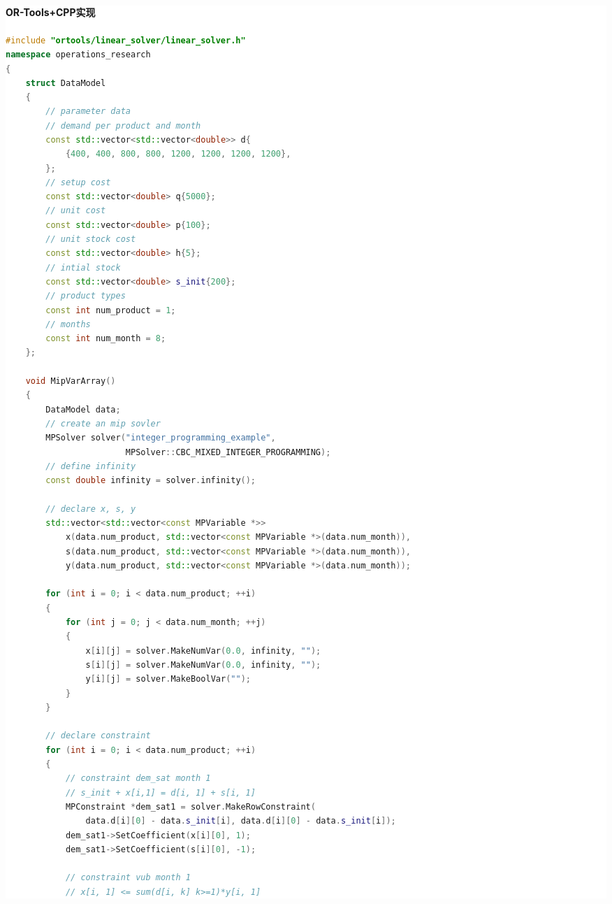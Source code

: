 #### OR-Tools+CPP实现

```cpp
#include "ortools/linear_solver/linear_solver.h"
namespace operations_research
{
    struct DataModel
    {
        // parameter data
        // demand per product and month
        const std::vector<std::vector<double>> d{
            {400, 400, 800, 800, 1200, 1200, 1200, 1200},
        };
        // setup cost
        const std::vector<double> q{5000};
        // unit cost
        const std::vector<double> p{100};
        // unit stock cost
        const std::vector<double> h{5};
        // intial stock
        const std::vector<double> s_init{200};
        // product types
        const int num_product = 1;
        // months
        const int num_month = 8;
    };

    void MipVarArray()
    {
        DataModel data;
        // create an mip sovler
        MPSolver solver("integer_programming_example",
                        MPSolver::CBC_MIXED_INTEGER_PROGRAMMING);
        // define infinity
        const double infinity = solver.infinity();

        // declare x, s, y
        std::vector<std::vector<const MPVariable *>>
            x(data.num_product, std::vector<const MPVariable *>(data.num_month)),
            s(data.num_product, std::vector<const MPVariable *>(data.num_month)),
            y(data.num_product, std::vector<const MPVariable *>(data.num_month));

        for (int i = 0; i < data.num_product; ++i)
        {
            for (int j = 0; j < data.num_month; ++j)
            {
                x[i][j] = solver.MakeNumVar(0.0, infinity, "");
                s[i][j] = solver.MakeNumVar(0.0, infinity, "");
                y[i][j] = solver.MakeBoolVar("");
            }
        }

        // declare constraint
        for (int i = 0; i < data.num_product; ++i)
        {
            // constraint dem_sat month 1
            // s_init + x[i,1] = d[i, 1] + s[i, 1]
            MPConstraint *dem_sat1 = solver.MakeRowConstraint(
                data.d[i][0] - data.s_init[i], data.d[i][0] - data.s_init[i]);
            dem_sat1->SetCoefficient(x[i][0], 1);
            dem_sat1->SetCoefficient(s[i][0], -1);

            // constraint vub month 1
            // x[i, 1] <= sum(d[i, k] k>=1)*y[i, 1]
```